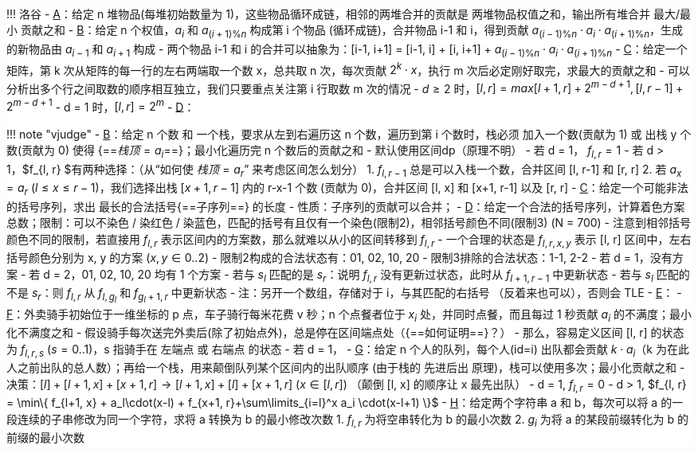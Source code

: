 !!! 洛谷
	- [A](https://www.luogu.com.cn/problem/P1880)：给定 n 堆物品(每堆初始数量为 1)，这些物品循环成链，相邻的两堆合并的贡献是 两堆物品权值之和，输出所有堆合并 最大/最小 贡献之和
	- [B](https://www.luogu.com.cn/problem/P1063)：给定 n 个权值，$a_{i}$ 和 $a_{(i+1)\%n}$ 构成第 i 个物品 (循环成链)，合并物品 i-1 和 i，得到贡献 $a_{(i-1)\%n} \cdot a_i \cdot a_{(i+1)\%n}$，生成的新物品由 $a_{i-1}$ 和 $a_{i+1}$ 构成
		- 两个物品 i-1 和 i 的合并可以抽象为：[i-1, i+1] = [i-1, i] + [i, i+1] + $a_{(i-1)\%n} \cdot a_i \cdot a_{(i+1)\%n}$
	- [C](https://www.luogu.com.cn/problem/P1005)：给定一个矩阵，第 k 次从矩阵的每一行的左右两端取一个数 x，总共取 n 次，每次贡献 $2^k \cdot x$，执行 m 次后必定刚好取完，求最大的贡献之和
		- 可以分析出多个行之间取数的顺序相互独立，我们只要重点关注第 i 行取数 m 次的情况
		- $d \ge 2$ 时，$[l, r] = max{ [l+1, r] + 2^{m-d+1}, [l, r-1] + 2^{m-d+1} }$
		- d = 1 时，$[l, r] = 2^m$
	- [D](https://www.luogu.com.cn/problem/P4767)：

!!! note "vjudge"
	- [B](https://vjudge.csgrandeur.cn/contest/551198#problem/B)：给定 n 个数 和 一个栈，要求从左到右遍历这 n 个数，遍历到第 i 个数时，栈必须 加入一个数(贡献为 1) 或 出栈 y 个数(贡献为 0) 使得 {==$栈顶 = a_i$==}；最小化遍历完 n 个数后的贡献之和
		- 默认使用区间dp（原理不明）
		- 若 d = 1， $f_{l, r} = 1$
		- 若 d > 1，$f_{l, r} $有两种选择：（从“如何使 $栈顶=a_r$” 来考虑区间怎么划分）
			1.	$f_{l, r-1}$ 总是可以入栈一个数，合并区间 [l, r-1] 和 [r, r]
			2.	若 $a_x = a_r$ ($l \le x \le r-1$)，我们选择出栈 $[x+1, r-1]$ 内的 r-x-1 个数 (贡献为 0)，合并区间 [l, x] 和 [x+1, r-1] 以及 [r, r]
	- [C](https://vjudge.csgrandeur.cn/contest/551198#problem/C)：给定一个可能非法的括号序列，求出 最长的合法括号{==子序列==} 的长度
		- 性质：子序列的贡献可以合并；
	- [D](https://vjudge.csgrandeur.cn/contest/551198#problem/D)：给定一个合法的括号序列，计算着色方案总数；限制：可以不染色 / 染红色 / 染蓝色，匹配的括号有且仅有一个染色(限制2)，相邻括号颜色不同(限制3)  (N = 700)
		- 注意到相邻括号颜色不同的限制，若直接用 $f_{l, r}$ 表示区间内的方案数，那么就难以从小的区间转移到 $f_{l, r}$
		- 一个合理的状态是 $f_{l, r, x, y}$ 表示 [l, r] 区间中，左右括号颜色分别为 x, y 的方案 ($x, y \in 0..2$)
			- 限制2构成的合法状态有：01, 02, 10, 20
			- 限制3排除的合法状态：1-1, 2-2
		- 若 d = 1，没有方案
		- 若 d = 2，01, 02, 10, 20 均有 1 个方案
		- 若与 $s_l$ 匹配的是 $s_r$：说明 $f_{l, r}$ 没有更新过状态，此时从 $f_{l+1, r-1}$ 中更新状态
		- 若与 $s_l$ 匹配的不是 $s_r$：则 $f_{l, r}$ 从 $f_{l, g_l}$ 和 $f_{g_l+1, r}$ 中更新状态
		- 注：另开一个数组，存储对于 i，与其匹配的右括号 （反着来也可以），否则会 TLE
	- [E](https://vjudge.csgrandeur.cn/contest/551198#problem/E)：
	- [F](https://vjudge.csgrandeur.cn/contest/551198#problem/F)：外卖骑手初始位于一维坐标的 p 点，车子骑行每米花费 v 秒；n 个点餐者位于 $x_i$ 处，并同时点餐，而且每过 1 秒贡献 $a_i$ 的不满度；最小化不满度之和
		- 假设骑手每次送完外卖后(除了初始点外)，总是停在区间端点处（{==如何证明==}？）
		- 那么，容易定义区间 [l, r] 的状态为 $f_{l, r, s}$ ($s=0..1$)，s 指骑手在 左端点 或 右端点 的状态
		- 若 d = 1，
	- [G](https://vjudge.csgrandeur.cn/contest/551198#problem/G)：给定 n 个人的队列，每个人(id=i) 出队都会贡献 $k\cdot a_i$（k 为在此人之前出队的总人数）；再给一个栈，用来颠倒队列某个区间内的出队顺序 (由于栈的 先进后出 原理)，栈可以使用多次；最小化贡献之和
		- 决策：$[l]+[l+1,x]+[x+1,r] \to [l+1,x]+[l]+[x+1,r]$ ($x\in [l, r]$) （颠倒 [l, x] 的顺序让 x 最先出队）
		- d = 1, $f_{l, r} = 0$
		- d > 1, $f_{l, r} = \min\{ f_{l+1, x} + a_l\cdot(x-l) + f_{x+1, r}+\sum\limits_{i=l}^x a_i \cdot(x-l+1) \}$
	- [H](https://vjudge.csgrandeur.cn/contest/551198#problem/H)：给定两个字符串 a 和 b，每次可以将 a 的一段连续的子串修改为同一个字符，求将 a 转换为 b 的最小修改次数
		1.	$f_{l, r}$ 为将空串转化为 b 的最小次数
		2.	$g_i$ 为将 a 的某段前缀转化为 b 的前缀的最小次数
